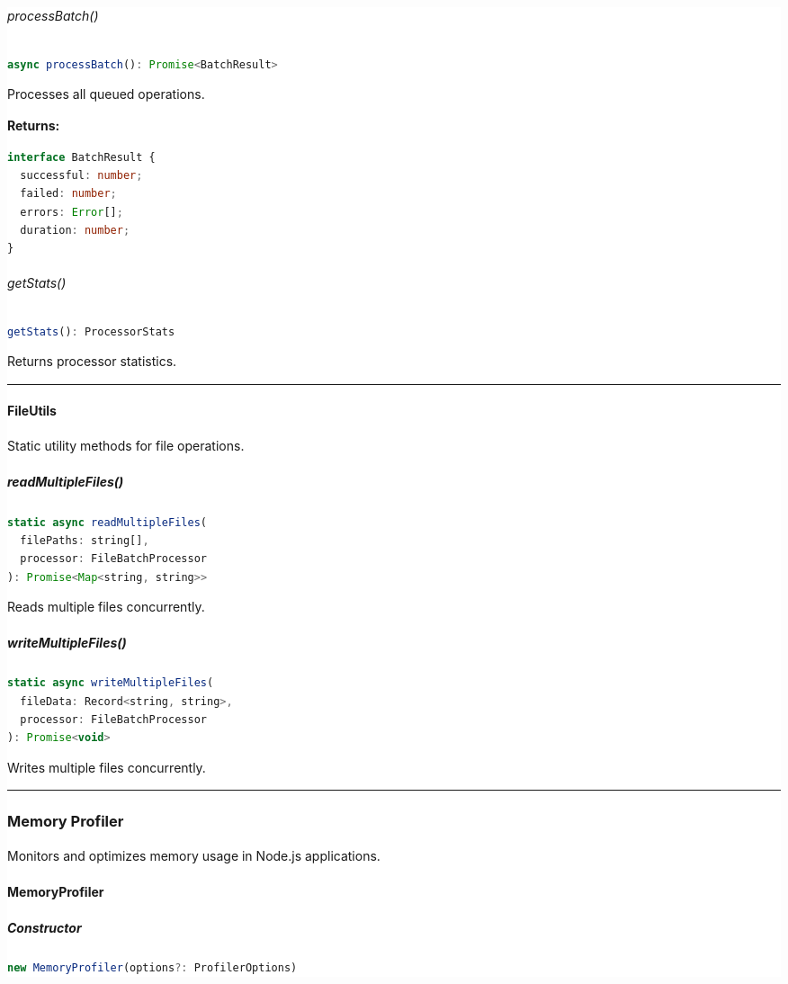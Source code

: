 ###### processBatch()
```javascript
async processBatch(): Promise<BatchResult>
```
Processes all queued operations.

**Returns:**
```typescript
interface BatchResult {
  successful: number;
  failed: number;
  errors: Error[];
  duration: number;
}
```

###### getStats()
```javascript
getStats(): ProcessorStats
```
Returns processor statistics.

---

#### FileUtils

Static utility methods for file operations.

##### readMultipleFiles()
```javascript
static async readMultipleFiles(
  filePaths: string[], 
  processor: FileBatchProcessor
): Promise<Map<string, string>>
```
Reads multiple files concurrently.

##### writeMultipleFiles()
```javascript
static async writeMultipleFiles(
  fileData: Record<string, string>, 
  processor: FileBatchProcessor
): Promise<void>
```
Writes multiple files concurrently.

---

### Memory Profiler

Monitors and optimizes memory usage in Node.js applications.

#### MemoryProfiler

##### Constructor
```javascript
new MemoryProfiler(options?: ProfilerOptions)
```
